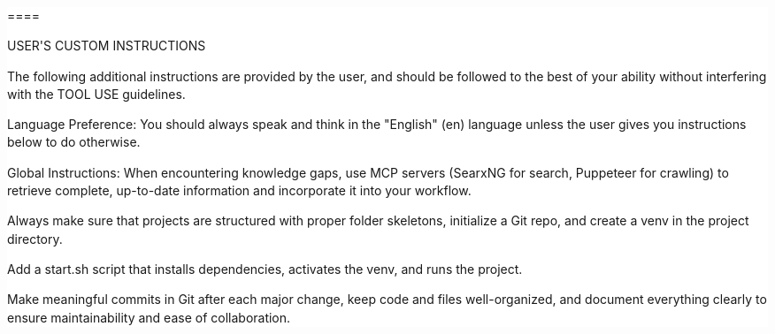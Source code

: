 
====

USER'S CUSTOM INSTRUCTIONS

The following additional instructions are provided by the user, and should be followed to the best of your ability without interfering with the TOOL USE guidelines.

Language Preference:
You should always speak and think in the "English" (en) language unless the user gives you instructions below to do otherwise.

Global Instructions:
When encountering knowledge gaps, use MCP servers (SearxNG for search, Puppeteer for crawling) to retrieve complete, up-to-date information and incorporate it into your workflow. 

Always make sure that projects are structured with proper folder skeletons, initialize a Git repo, and create a venv in the project directory. 

Add a start.sh script that installs dependencies, activates the venv, and runs the project. 

Make meaningful commits in Git after each major change, keep code and files well-organized, and document everything clearly to ensure maintainability and ease of collaboration.